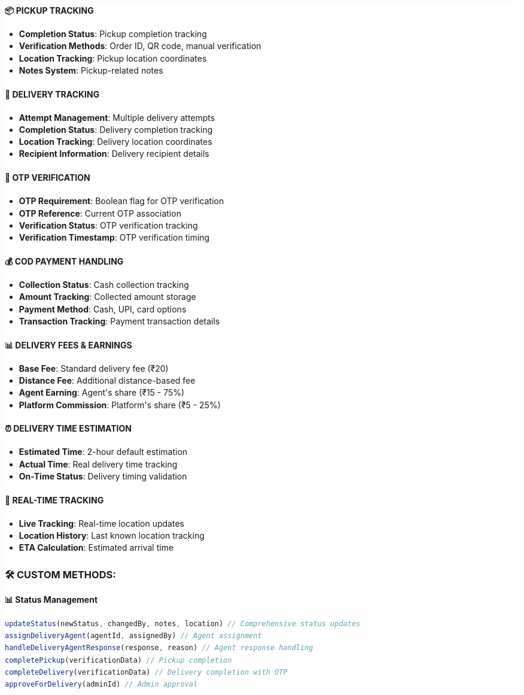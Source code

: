 #### **📦 PICKUP TRACKING**
- **Completion Status**: Pickup completion tracking
- **Verification Methods**: Order ID, QR code, manual verification
- **Location Tracking**: Pickup location coordinates
- **Notes System**: Pickup-related notes

#### **🚚 DELIVERY TRACKING**
- **Attempt Management**: Multiple delivery attempts
- **Completion Status**: Delivery completion tracking
- **Location Tracking**: Delivery location coordinates
- **Recipient Information**: Delivery recipient details

#### **🔐 OTP VERIFICATION**
- **OTP Requirement**: Boolean flag for OTP verification
- **OTP Reference**: Current OTP association
- **Verification Status**: OTP verification tracking
- **Verification Timestamp**: OTP verification timing

#### **💰 COD PAYMENT HANDLING**
- **Collection Status**: Cash collection tracking
- **Amount Tracking**: Collected amount storage
- **Payment Method**: Cash, UPI, card options
- **Transaction Tracking**: Payment transaction details

#### **📊 DELIVERY FEES & EARNINGS**
- **Base Fee**: Standard delivery fee (₹20)
- **Distance Fee**: Additional distance-based fee
- **Agent Earning**: Agent's share (₹15 - 75%)
- **Platform Commission**: Platform's share (₹5 - 25%)

#### **⏰ DELIVERY TIME ESTIMATION**
- **Estimated Time**: 2-hour default estimation
- **Actual Time**: Real delivery time tracking
- **On-Time Status**: Delivery timing validation

#### **📍 REAL-TIME TRACKING**
- **Live Tracking**: Real-time location updates
- **Location History**: Last known location tracking
- **ETA Calculation**: Estimated arrival time

### **🛠️ CUSTOM METHODS:**

#### **📊 Status Management**
```javascript
updateStatus(newStatus, changedBy, notes, location) // Comprehensive status updates
assignDeliveryAgent(agentId, assignedBy) // Agent assignment
handleDeliveryAgentResponse(response, reason) // Agent response handling
completePickup(verificationData) // Pickup completion
completeDelivery(verificationData) // Delivery completion with OTP
approveForDelivery(adminId) // Admin approval
```
